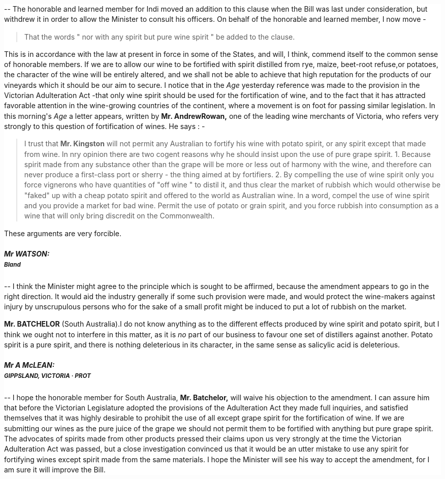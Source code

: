 -- The honorable and learned member for Indi moved an addition to this clause when the Bill was last under consideration, but withdrew it in order to allow the Minister to consult his officers. On behalf of the honorable and learned member, I now move - 

  >That the words " nor with any spirit but pure wine spirit " be added to the clause. 

This is in accordance with the law at present in force in some of the States, and will, I think, commend itself to the common sense of honorable members. If we are to allow our wine to be fortified with spirit distilled from rye, maize, beet-root refuse,or potatoes, the character of the wine will be entirely altered, and we shall not be able to achieve that high reputation for the products of our vineyards which it should be our aim to secure. I notice that in the  *Age*  yesterday reference was made to the provision in the Victorian Adulteration Act -that only wine spirit should be used for the fortification of wine, and to the fact that it has attracted favorable attention in the wine-growing countries of the continent, where a movement is on foot for passing similar legislation. In this morning's  *Age*  a letter appears, written by  **Mr. AndrewRowan,**  one of the leading wine merchants of Victoria, who refers very strongly to this question of fortification of wines. He says :  - 

  >I trust that  **Mr. Kingston**  will not permit any Australian to fortify his wine with potato spirit, or any spirit except that made from wine. In nry opinion there are two cogent reasons why he should insist upon the use of pure grape spirit. 1. Because spirit made from any substance other than the grape will be more or less out of harmony with the wine, and therefore can never produce a first-class port or sherry - the thing aimed at by fortifiers. 2. By compelling the use of wine spirit only you force vignerons who have quantities of "off wine " to distil it, and thus clear the market of rubbish which would otherwise be "faked" up with a cheap potato spirit and offered to the world as Australian wine. In a word, compel the use of wine spirit and you provide a market for bad wine. Permit the use of potato or grain spirit, and you force rubbish into consumption as a wine that will only bring discredit on the Commonwealth. 

These arguments are very forcible. 

##### Mr WATSON:<br><small class="text-muted">Bland</small>

-- I think the Minister might agree to the principle which is sought to be affirmed, because the amendment appears to go in the right direction. It would aid the industry generally if some such provision were made, and would protect the wine-makers against injury by unscrupulous persons who for the sake of a small profit might be induced to put a lot of rubbish on the market. 


 **Mr. BATCHELOR** (South Australia).I do not know anything as to the different effects produced by wine spirit and potato spirit, but I think we ought not to interfere in this matter, as it is  *no*  part of our business to favour one set of distillers against another. Potato spirit is a pure spirit, and there is nothing deleterious in its character, in the same sense as salicylic acid is deleterious. 

##### Mr A McLEAN:<br><small class="text-muted">GIPPSLAND, VICTORIA &middot; PROT</small>

-- I hope the honorable member for South Australia,  **Mr. Batchelor,**  will waive his objection to the amendment. I can assure him that before the Victorian Legislature adopted the provisions of the Adulteration Act they made full inquiries, and satisfied themselves that it was highly desirable to prohibit the use of all except grape spirit for the fortification of wine. If we are submitting our wines as the pure juice of the grape we should not permit them to be fortified with anything but pure grape spirit. The advocates of spirits made from other products pressed their claims upon us very strongly at the time the Victorian Adulteration Act was passed,  but a close investigation convinced us that it would be an utter mistake to use any spirit for fortifying  wines  except spirit made from the same materials. I hope the Minister will see his way to accept the amendment, for I am sure it will improve the Bill. 
